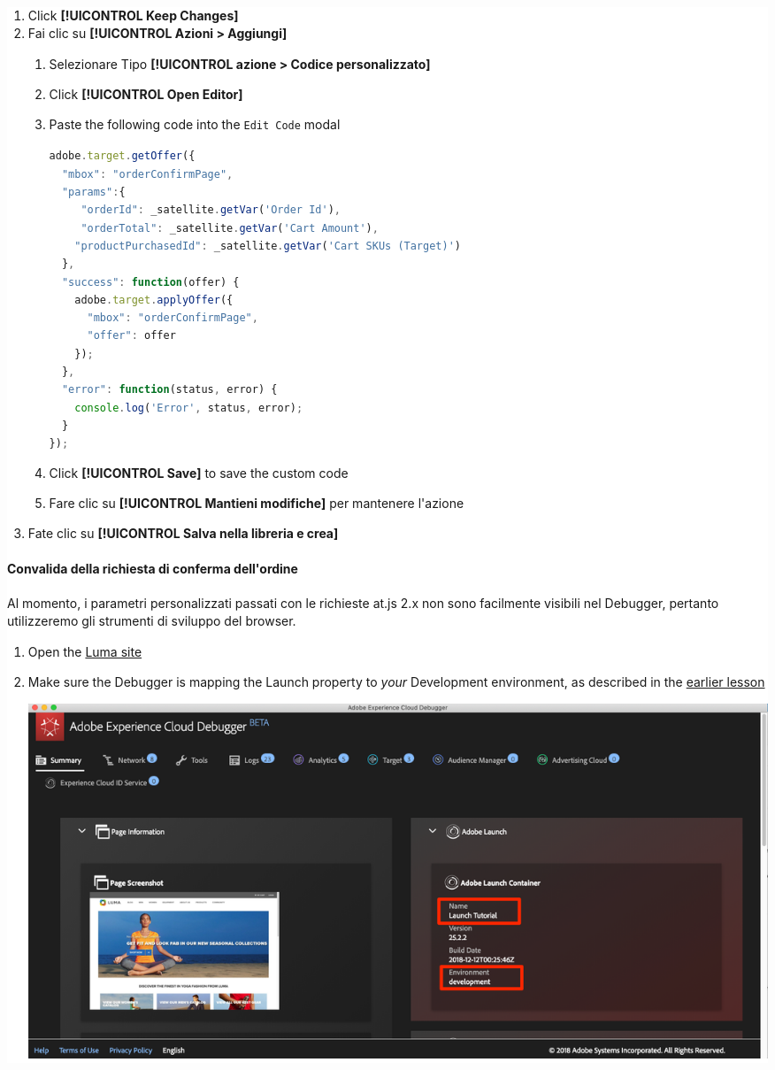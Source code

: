    1. Click **[!UICONTROL Keep Changes]**
1. Fai clic su **[!UICONTROL Azioni &gt; Aggiungi]**
   1. Selezionare Tipo **[!UICONTROL azione &gt; Codice personalizzato]**
   1. Click **[!UICONTROL Open Editor]**
   1. Paste the following code into the `Edit Code` modal

      ```javascript
      adobe.target.getOffer({
        "mbox": "orderConfirmPage",
        "params":{
           "orderId": _satellite.getVar('Order Id'),
           "orderTotal": _satellite.getVar('Cart Amount'),
          "productPurchasedId": _satellite.getVar('Cart SKUs (Target)')
        },
        "success": function(offer) {
          adobe.target.applyOffer({
            "mbox": "orderConfirmPage",
            "offer": offer
          });
        },
        "error": function(status, error) {
          console.log('Error', status, error);
        }
      });
      ```

   1. Click **[!UICONTROL Save]** to save the custom code
   1. Fare clic su **[!UICONTROL Mantieni modifiche]** per mantenere l'azione
1. Fate clic su **[!UICONTROL Salva nella libreria e crea]**

#### Convalida della richiesta di conferma dell'ordine

Al momento, i parametri personalizzati passati con le richieste at.js 2.x non sono facilmente visibili nel Debugger, pertanto utilizzeremo gli strumenti di sviluppo del browser.

1. Open the [Luma site](https://luma.enablementadobe.com/content/luma/us/en.html)

1. Make sure the Debugger is mapping the Launch property to *your* Development environment, as described in the [earlier lesson](launch-switch-environments.md)

   ![L'ambiente di sviluppo Launch mostrato in Debugger](images/switchEnvironments-debuggerOnWeRetail.png)
